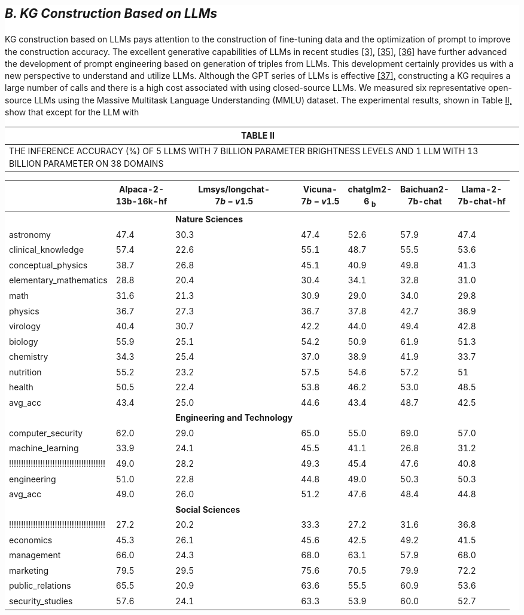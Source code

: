 ## *B. KG Construction Based on LLMs*

KG construction based on LLMs pays attention to the construction of fine-tuning data and the optimization of prompt to improve the construction accuracy. The excellent generative capabilities of LLMs in recent studies [\[3\],](#page-10-0) [\[35\],](#page-10-0) [\[36\]](#page-10-0) have further advanced the development of prompt engineering based on generation of triples from LLMs. This development certainly provides us with a new perspective to understand and utilize LLMs. Although the GPT series of LLMs is effective [\[37\],](#page-10-0) constructing a KG requires a large number of calls and there is a high cost associated with using closed-source LLMs. We measured six representative open-source LLMs using the Massive Multitask Language Understanding (MMLU) dataset. The experimental results, shown in Table [II,](#page-3-0) show that except for the LLM with


| TABLE II | |
|-----------------------------------------------------------------------------------------------------------------------------------|--|
| THE INFERENCE ACCURACY (%) OF 5 LLMS WITH 7 BILLION PARAMETER BRIGHTNESS LEVELS AND 1 LLM WITH 13 BILLION PARAMETER ON 38 DOMAINS | |

| | Alpaca-2-<br>13b-16k-hf | Lmsys/longchat-<br>$7b-v1.5$ | Vicuna-<br>$7b-v1.5$ | chatglm2-<br>6 <sub>b</sub> | Baichuan2-<br>7b-chat | Llama-2-<br>7b-chat-hf |
|------------------------------------------|-------------------------|-----------------------------------|----------------------|-----------------------------|-----------------------|------------------------|
| | | <b>Nature Sciences</b> | | | | |
| astronomy | 47.4 | 30.3 | 47.4 | 52.6 | 57.9 | 47.4 |
| clinical_knowledge | 57.4 | 22.6 | 55.1 | 48.7 | 55.5 | 53.6 |
| conceptual_physics | 38.7 | 26.8 | 45.1 | 40.9 | 49.8 | 41.3 |
| elementary_mathematics | 28.8 | 20.4 | 30.4 | 34.1 | 32.8 | 31.0 |
| math | 31.6 | 21.3 | 30.9 | 29.0 | 34.0 | 29.8 |
| physics | 36.7 | 27.3 | 36.7 | 37.8 | 42.7 | 36.9 |
| virology | 40.4 | 30.7 | 42.2 | 44.0 | 49.4 | 42.8 |
| biology | 55.9 | 25.1 | 54.2 | 50.9 | 61.9 | 51.3 |
| chemistry | 34.3 | 25.4 | 37.0 | 38.9 | 41.9 | 33.7 |
| nutrition | 55.2 | 23.2 | 57.5 | 54.6 | 57.2 | 51 |
| health | 50.5 | 22.4 | 53.8 | 46.2 | 53.0 | 48.5 |
| avg_acc | 43.4 | 25.0 | 44.6 | 43.4 | 48.7 | 42.5 |
| | | <b>Engineering and Technology</b> | | | | |
| computer_security | 62.0 | 29.0 | 65.0 | 55.0 | 69.0 | 57.0 |
| machine_learning | 33.9 | 24.1 | 45.5 | 41.1 | 26.8 | 31.2 |
| !!!!!!!!!!!!!!!!!!!!!!!!!!!!!!!!!!!!!!!! | 49.0 | 28.2 | 49.3 | 45.4 | 47.6 | 40.8 |
| engineering | 51.0 | 22.8 | 44.8 | 49.0 | 50.3 | 50.3 |
| avg_acc | 49.0 | 26.0 | 51.2 | 47.6 | 48.4 | 44.8 |
| | | <b>Social Sciences</b> | | | | |
| !!!!!!!!!!!!!!!!!!!!!!!!!!!!!!!!!!!!!!!! | 27.2 | 20.2 | 33.3 | 27.2 | 31.6 | 36.8 |
| economics | 45.3 | 26.1 | 45.6 | 42.5 | 49.2 | 41.5 |
| management | 66.0 | 24.3 | 68.0 | 63.1 | 57.9 | 68.0 |
| marketing | 79.5 | 29.5 | 75.6 | 70.5 | 79.9 | 72.2 |
| public_relations | 65.5 | 20.9 | 63.6 | 55.5 | 60.9 | 53.6 |
| security_studies | 57.6 | 24.1 | 63.3 | 53.9 | 60.0 | 52.7 |